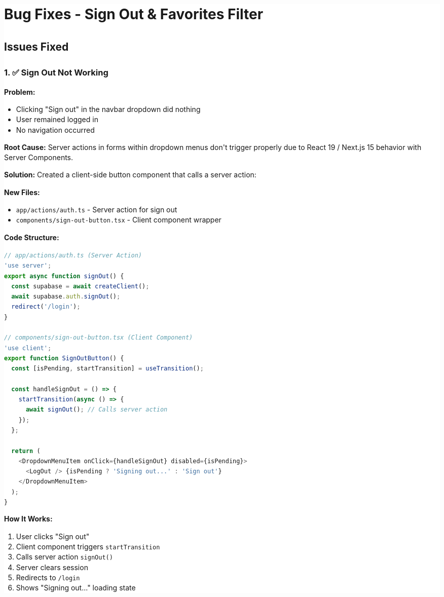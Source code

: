 # Bug Fixes - Sign Out & Favorites Filter

## Issues Fixed

### 1. ✅ Sign Out Not Working

**Problem:**
- Clicking "Sign out" in the navbar dropdown did nothing
- User remained logged in
- No navigation occurred

**Root Cause:**
Server actions in forms within dropdown menus don't trigger properly due to React 19 / Next.js 15 behavior with Server Components.

**Solution:**
Created a client-side button component that calls a server action:

**New Files:**
- `app/actions/auth.ts` - Server action for sign out
- `components/sign-out-button.tsx` - Client component wrapper

**Code Structure:**
```typescript
// app/actions/auth.ts (Server Action)
'use server';
export async function signOut() {
  const supabase = await createClient();
  await supabase.auth.signOut();
  redirect('/login');
}

// components/sign-out-button.tsx (Client Component)
'use client';
export function SignOutButton() {
  const [isPending, startTransition] = useTransition();
  
  const handleSignOut = () => {
    startTransition(async () => {
      await signOut(); // Calls server action
    });
  };
  
  return (
    <DropdownMenuItem onClick={handleSignOut} disabled={isPending}>
      <LogOut /> {isPending ? 'Signing out...' : 'Sign out'}
    </DropdownMenuItem>
  );
}
```

**How It Works:**
1. User clicks "Sign out"
2. Client component triggers `startTransition`
3. Calls server action `signOut()`
4. Server clears session
5. Redirects to `/login`
6. Shows "Signing out..." loading state
